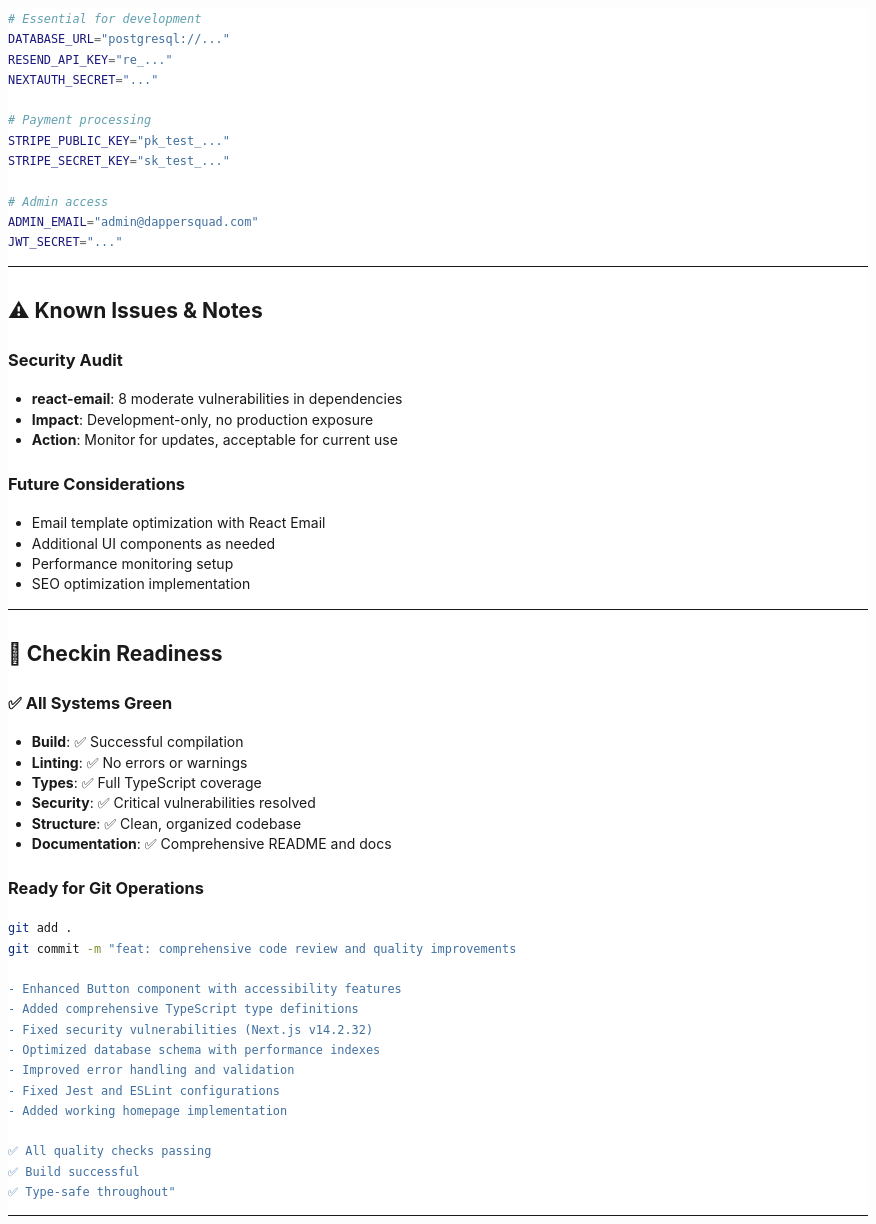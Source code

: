 ```bash
# Essential for development
DATABASE_URL="postgresql://..."
RESEND_API_KEY="re_..."
NEXTAUTH_SECRET="..."

# Payment processing
STRIPE_PUBLIC_KEY="pk_test_..."
STRIPE_SECRET_KEY="sk_test_..."

# Admin access
ADMIN_EMAIL="admin@dappersquad.com"
JWT_SECRET="..."
```

---

## ⚠️ **Known Issues & Notes**

### **Security Audit**
- **react-email**: 8 moderate vulnerabilities in dependencies
- **Impact**: Development-only, no production exposure
- **Action**: Monitor for updates, acceptable for current use

### **Future Considerations**
- Email template optimization with React Email
- Additional UI components as needed
- Performance monitoring setup
- SEO optimization implementation

---

## 🎯 **Checkin Readiness**

### ✅ **All Systems Green**
- **Build**: ✅ Successful compilation
- **Linting**: ✅ No errors or warnings
- **Types**: ✅ Full TypeScript coverage
- **Security**: ✅ Critical vulnerabilities resolved
- **Structure**: ✅ Clean, organized codebase
- **Documentation**: ✅ Comprehensive README and docs

### **Ready for Git Operations**
```bash
git add .
git commit -m "feat: comprehensive code review and quality improvements

- Enhanced Button component with accessibility features
- Added comprehensive TypeScript type definitions
- Fixed security vulnerabilities (Next.js v14.2.32)
- Optimized database schema with performance indexes
- Improved error handling and validation
- Fixed Jest and ESLint configurations
- Added working homepage implementation

✅ All quality checks passing
✅ Build successful
✅ Type-safe throughout"
```

---